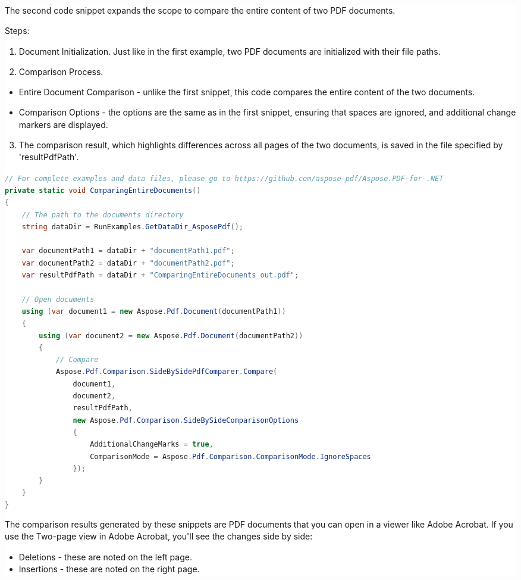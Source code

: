The second code snippet expands the scope to compare the entire content of two PDF documents.

Steps:

1. Document Initialization.
Just like in the first example, two PDF documents are initialized with their file paths.

2. Comparison Process.

- Entire Document Comparison - unlike the first snippet, this code compares the entire content of the two documents.

- Comparison Options - the options are the same as in the first snippet, ensuring that spaces are ignored, and additional change markers are displayed.

3. The comparison result, which highlights differences across all pages of the two documents, is saved in the file specified by 'resultPdfPath'.

```cs
// For complete examples and data files, please go to https://github.com/aspose-pdf/Aspose.PDF-for-.NET
private static void ComparingEntireDocuments()
{
    // The path to the documents directory
    string dataDir = RunExamples.GetDataDir_AsposePdf();

    var documentPath1 = dataDir + "documentPath1.pdf";
    var documentPath2 = dataDir + "documentPath2.pdf";
    var resultPdfPath = dataDir + "ComparingEntireDocuments_out.pdf";

    // Open documents
    using (var document1 = new Aspose.Pdf.Document(documentPath1))
    {
        using (var document2 = new Aspose.Pdf.Document(documentPath2))
        {
            // Compare
            Aspose.Pdf.Comparison.SideBySidePdfComparer.Compare(
                document1,
                document2,
                resultPdfPath,
                new Aspose.Pdf.Comparison.SideBySideComparisonOptions
                {
                    AdditionalChangeMarks = true,
                    ComparisonMode = Aspose.Pdf.Comparison.ComparisonMode.IgnoreSpaces
                });
        }
    }
}
```

The comparison results generated by these snippets are PDF documents that you can open in a viewer like Adobe Acrobat. If you use the Two-page view in Adobe Acrobat, you'll see the changes side by side:

- Deletions - these are noted on the left page.
- Insertions - these are noted on the right page.
